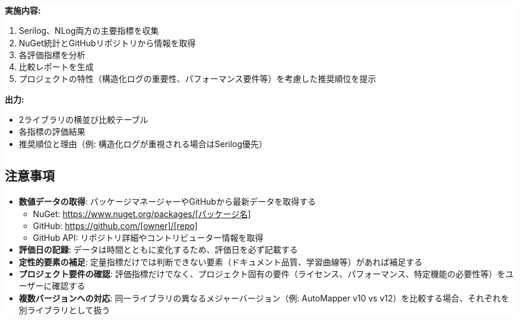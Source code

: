 **実施内容:**
1. Serilog、NLog両方の主要指標を収集
2. NuGet統計とGitHubリポジトリから情報を取得
3. 各評価指標を分析
4. 比較レポートを生成
5. プロジェクトの特性（構造化ログの重要性、パフォーマンス要件等）を考慮した推奨順位を提示

**出力:**
- 2ライブラリの横並び比較テーブル
- 各指標の評価結果
- 推奨順位と理由（例: 構造化ログが重視される場合はSerilog優先）

## 注意事項

- **数値データの取得**: パッケージマネージャーやGitHubから最新データを取得する
  - NuGet: https://www.nuget.org/packages/[パッケージ名]
  - GitHub: https://github.com/[owner]/[repo]
  - GitHub API: リポジトリ詳細やコントリビューター情報を取得
- **評価日の記録**: データは時間とともに変化するため、評価日を必ず記載する
- **定性的要素の補足**: 定量指標だけでは判断できない要素（ドキュメント品質、学習曲線等）があれば補足する
- **プロジェクト要件の確認**: 評価指標だけでなく、プロジェクト固有の要件（ライセンス、パフォーマンス、特定機能の必要性等）をユーザーに確認する
- **複数バージョンへの対応**: 同一ライブラリの異なるメジャーバージョン（例: AutoMapper v10 vs v12）を比較する場合、それぞれを別ライブラリとして扱う
